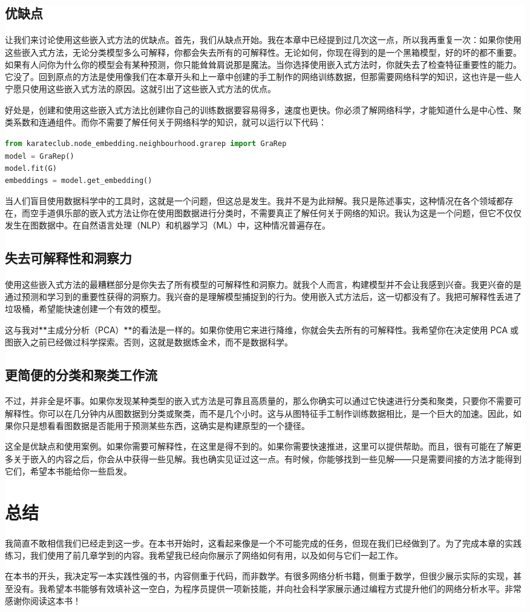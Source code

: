 ## 优缺点

让我们来讨论使用这些嵌入式方法的优缺点。首先，我们从缺点开始。我在本章中已经提到过几次这一点，所以我再重复一次：如果你使用这些嵌入式方法，无论分类模型多么可解释，你都会失去所有的可解释性。无论如何，你现在得到的是一个黑箱模型，好的坏的都不重要。如果有人问你为什么你的模型会有某种预测，你只能耸耸肩说那是魔法。当你选择使用嵌入式方法时，你就失去了检查特征重要性的能力。它没了。回到原点的方法是使用像我们在本章开头和上一章中创建的手工制作的网络训练数据，但那需要网络科学的知识，这也许是一些人宁愿只使用这些嵌入式方法的原因。这就引出了这些嵌入式方法的优点。

好处是，创建和使用这些嵌入式方法比创建你自己的训练数据要容易得多，速度也更快。你必须了解网络科学，才能知道什么是中心性、聚类系数和连通组件。而你不需要了解任何关于网络科学的知识，就可以运行以下代码：

```py
from karateclub.node_embedding.neighbourhood.grarep import GraRep
model = GraRep()
model.fit(G)
embeddings = model.get_embedding()
```

当人们盲目使用数据科学中的工具时，这就是一个问题，但这总是发生。我并不是为此辩解。我只是陈述事实，这种情况在各个领域都存在，而空手道俱乐部的嵌入式方法让你在使用图数据进行分类时，不需要真正了解任何关于网络的知识。我认为这是一个问题，但它不仅仅发生在图数据中。在自然语言处理（NLP）和机器学习（ML）中，这种情况普遍存在。

## 失去可解释性和洞察力

使用这些嵌入式方法的最糟糕部分是你失去了所有模型的可解释性和洞察力。就我个人而言，构建模型并不会让我感到兴奋。我更兴奋的是通过预测和学习到的重要性获得的洞察力。我兴奋的是理解模型捕捉到的行为。使用嵌入式方法后，这一切都没有了。我把可解释性丢进了垃圾桶，希望能快速创建一个有效的模型。

这与我对**主成分分析（PCA）**的看法是一样的。如果你使用它来进行降维，你就会失去所有的可解释性。我希望你在决定使用 PCA 或图嵌入之前已经做过科学探索。否则，这就是数据炼金术，而不是数据科学。

## 更简便的分类和聚类工作流

不过，并非全是坏事。如果你发现某种类型的嵌入式方法是可靠且高质量的，那么你确实可以通过它快速进行分类和聚类，只要你不需要可解释性。你可以在几分钟内从图数据到分类或聚类，而不是几个小时。这与从图特征手工制作训练数据相比，是一个巨大的加速。因此，如果你只是想看看图数据是否能用于预测某些东西，这确实是构建原型的一个捷径。

这全是优缺点和使用案例。如果你需要可解释性，在这里是得不到的。如果你需要快速推进，这里可以提供帮助。而且，很有可能在了解更多关于嵌入的内容之后，你会从中获得一些见解。我也确实见证过这一点。有时候，你能够找到一些见解——只是需要间接的方法才能得到它们，希望本书能给你一些启发。

# 总结

我简直不敢相信我们已经走到这一步。在本书开始时，这看起来像是一个不可能完成的任务，但现在我们已经做到了。为了完成本章的实践练习，我们使用了前几章学到的内容。我希望我已经向你展示了网络如何有用，以及如何与它们一起工作。

在本书的开头，我决定写一本实践性强的书，内容侧重于代码，而非数学。有很多网络分析书籍，侧重于数学，但很少展示实际的实现，甚至没有。我希望本书能够有效填补这一空白，为程序员提供一项新技能，并向社会科学家展示通过编程方式提升他们的网络分析水平。非常感谢你阅读这本书！
